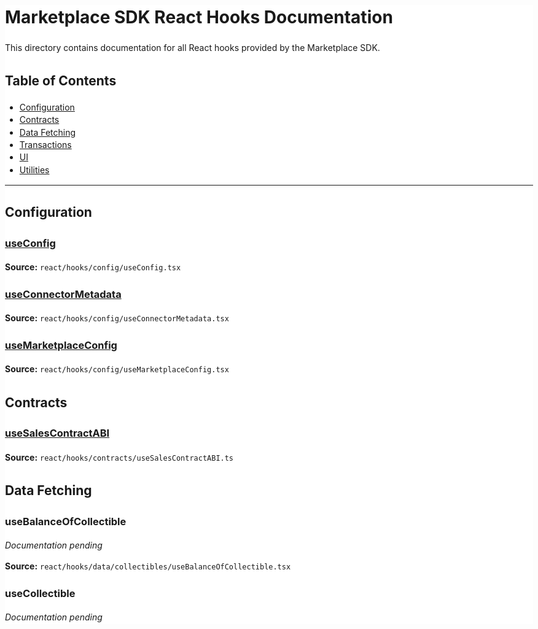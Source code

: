 # Marketplace SDK React Hooks Documentation

This directory contains documentation for all React hooks provided by the Marketplace SDK.

## Table of Contents

- [Configuration](#configuration)
- [Contracts](#contracts)
- [Data Fetching](#data-fetching)
- [Transactions](#transactions)
- [UI](#ui)
- [Utilities](#utilities)

---

## Configuration

### [useConfig](./config/useConfig.md)

**Source:** `react/hooks/config/useConfig.tsx`

### [useConnectorMetadata](./config/useConnectorMetadata.md)

**Source:** `react/hooks/config/useConnectorMetadata.tsx`

### [useMarketplaceConfig](./config/useMarketplaceConfig.md)

**Source:** `react/hooks/config/useMarketplaceConfig.tsx`

## Contracts

### [useSalesContractABI](./contracts/useSalesContractABI.md)

**Source:** `react/hooks/contracts/useSalesContractABI.ts`

## Data Fetching

### useBalanceOfCollectible

*Documentation pending*

**Source:** `react/hooks/data/collectibles/useBalanceOfCollectible.tsx`

### useCollectible

*Documentation pending*
